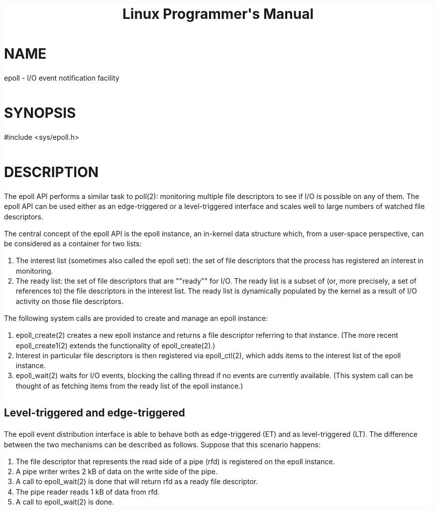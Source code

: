 # <p align="center">Linux Programmer's Manual</p>

# NAME

epoll - I/O event notification facility

# SYNOPSIS

#include <sys/epoll.h>

# DESCRIPTION

The epoll API performs a similar task to poll(2): monitoring multiple file descriptors to see if I/O is possible on any of them.  The epoll API can be used either as an edge-triggered or a level-triggered interface and scales well to large numbers of watched file descriptors.

The central concept of the epoll API is the epoll instance, an in-kernel data structure which, from a user-space perspective, can be considered  as  a
container for two lists:

1. The interest list (sometimes also called the epoll set): the set of file descriptors that the process has registered an interest in monitoring.
2. The  ready  list:  the set of file descriptors that are ""ready"" for I/O.  The ready list is a subset of (or, more precisely, a set of references to) the file descriptors in the interest list.  The ready list is dynamically populated by the kernel as a result of I/O activity on those file descriptors.

The following system calls are provided to create and manage an epoll instance:

1. epoll_create(2)  creates  a  new epoll instance and returns a file descriptor referring to that instance.  (The more recent epoll_create1(2) extends the functionality of epoll_create(2).)
2. Interest in particular file descriptors is then registered via epoll_ctl(2), which adds items to the interest list of the epoll instance.
3. epoll_wait(2) waits for I/O events, blocking the calling thread if no events are currently available.  (This system call can be thought of as fetching items from the ready list of the epoll instance.)

## Level-triggered and edge-triggered

The  epoll  event  distribution  interface  is able to behave both as edge-triggered (ET) and as level-triggered (LT).  The difference between the two mechanisms can be described as follows.  Suppose that this scenario happens:

1. The file descriptor that represents the read side of a pipe (rfd) is registered on the epoll instance.
2. A pipe writer writes 2 kB of data on the write side of the pipe.
3. A call to epoll_wait(2) is done that will return rfd as a ready file descriptor.
4. The pipe reader reads 1 kB of data from rfd.
5. A call to epoll_wait(2) is done.
   